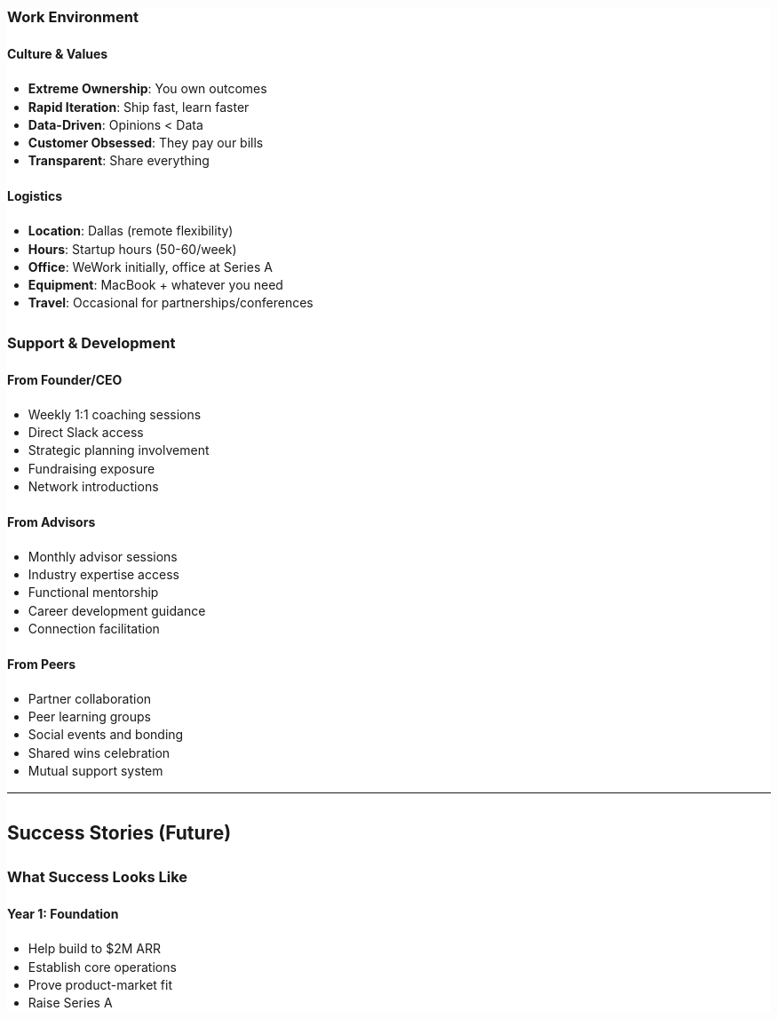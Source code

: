 ### Work Environment

#### Culture & Values
- **Extreme Ownership**: You own outcomes
- **Rapid Iteration**: Ship fast, learn faster
- **Data-Driven**: Opinions < Data
- **Customer Obsessed**: They pay our bills
- **Transparent**: Share everything

#### Logistics
- **Location**: Dallas (remote flexibility)
- **Hours**: Startup hours (50-60/week)
- **Office**: WeWork initially, office at Series A
- **Equipment**: MacBook + whatever you need
- **Travel**: Occasional for partnerships/conferences

### Support & Development

#### From Founder/CEO
- Weekly 1:1 coaching sessions
- Direct Slack access
- Strategic planning involvement
- Fundraising exposure
- Network introductions

#### From Advisors
- Monthly advisor sessions
- Industry expertise access
- Functional mentorship
- Career development guidance
- Connection facilitation

#### From Peers
- Partner collaboration
- Peer learning groups
- Social events and bonding
- Shared wins celebration
- Mutual support system

---

## Success Stories (Future)

### What Success Looks Like

#### Year 1: Foundation
- Help build to $2M ARR
- Establish core operations
- Prove product-market fit
- Raise Series A
